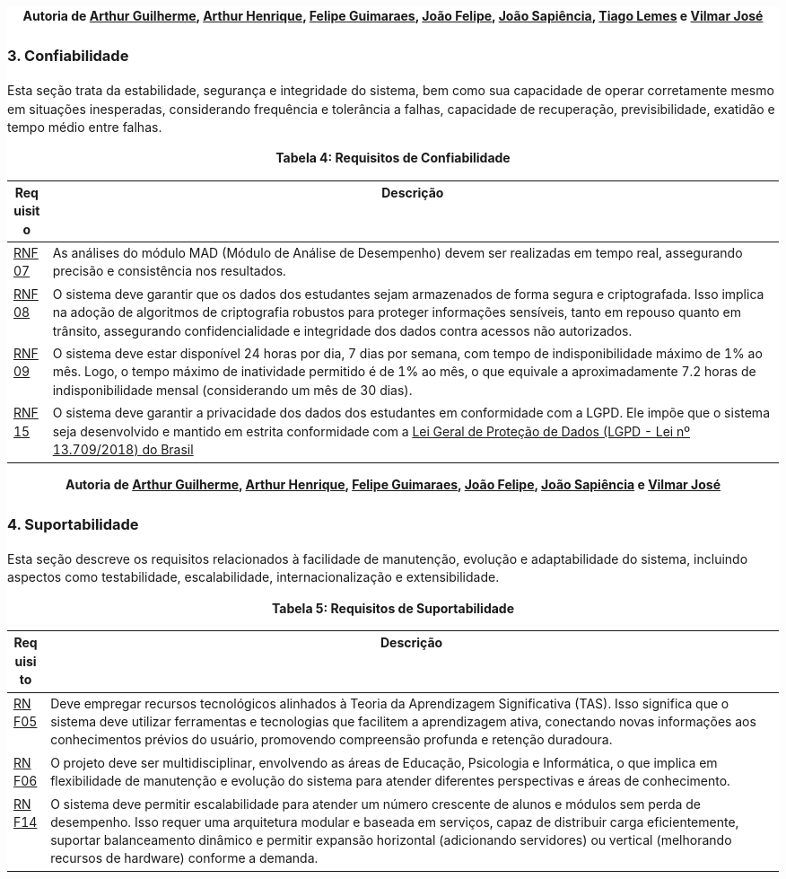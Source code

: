 
<div align="center">
    <strong>
        Autoria de 
        <a href="https://github.com/ArthurGuilher62">Arthur Guilherme</a>, 
        <a href="https://github.com/arthurhvieira1">Arthur Henrique</a>,
        <a href="https://github.com/felipegf1">Felipe Guimaraes</a>,
        <a href="https://github.com/MrBolt2005">João Felipe</a>,
        <a href="https://github.com/JoaoSapiencia">João Sapiência</a>,
        <a href="https://github.com/TiagoTeixeira-2005">Tiago Lemes</a> e 
        <a href="https://github.com/VilmarFagundes">Vilmar José</a>
    </strong>
</div>

### 3. Confiabilidade
Esta seção trata da estabilidade, segurança e integridade do sistema, bem como sua capacidade de operar corretamente mesmo em situações inesperadas, considerando frequência e tolerância a falhas, capacidade de recuperação, previsibilidade, exatidão e tempo médio entre falhas.

<div align="center"><strong>Tabela 4: Requisitos de Confiabilidade</strong></div>

| **Requisito** | **Descrição** |
| ------------------- | ---------------- |
| [RNF07](https://requisitos-de-software.github.io/2025.2-Grupo03/Elicitacao/requisitos_elicitados/#requisitos-nao-funcionais) | As análises do módulo MAD (Módulo de Análise de Desempenho) devem ser realizadas em tempo real, assegurando precisão e consistência nos resultados. |
| [RNF08](https://requisitos-de-software.github.io/2025.2-Grupo03/Elicitacao/requisitos_elicitados/#requisitos-nao-funcionais) | O sistema deve garantir que os dados dos estudantes sejam armazenados de forma segura e criptografada. Isso implica na adoção de algoritmos de criptografia robustos para proteger informações sensíveis, tanto em repouso quanto em trânsito, assegurando confidencialidade e integridade dos dados contra acessos não autorizados. |
| [RNF09](https://requisitos-de-software.github.io/2025.2-Grupo03/Elicitacao/requisitos_elicitados/#requisitos-nao-funcionais) | O sistema deve estar disponível 24 horas por dia, 7 dias por semana, com tempo de indisponibilidade máximo de 1% ao mês. Logo, o tempo máximo de inatividade permitido é de 1% ao mês, o que equivale a aproximadamente 7.2 horas de indisponibilidade mensal (considerando um mês de 30 dias). |
| [RNF15](https://requisitos-de-software.github.io/2025.2-Grupo03/Elicitacao/requisitos_elicitados/#requisitos-nao-funcionais) | O sistema deve garantir a privacidade dos dados dos estudantes em conformidade com a LGPD. Ele impõe que o sistema seja desenvolvido e mantido em estrita conformidade com a [Lei Geral de Proteção de Dados (LGPD - Lei nº 13.709/2018) do Brasil](https://www.planalto.gov.br/ccivil_03/_ato2015-2018/2018/lei/L13709compilado.htm) |

<div align="center">
    <strong>
        Autoria de 
        <a href="https://github.com/ArthurGuilher62">Arthur Guilherme</a>, 
        <a href="https://github.com/arthurhvieira1">Arthur Henrique</a>,
        <a href="https://github.com/felipegf1">Felipe Guimaraes</a>,
        <a href="https://github.com/MrBolt2005">João Felipe</a>,
        <a href="https://github.com/JoaoSapiencia">João Sapiência</a> e
        <a href="https://github.com/VilmarFagundes">Vilmar José</a>
    </strong>
</div>

### 4. Suportabilidade
Esta seção descreve os requisitos relacionados à facilidade de manutenção, evolução e adaptabilidade do sistema, incluindo aspectos como testabilidade, escalabilidade, internacionalização e extensibilidade.

<div align="center"><strong>Tabela 5: Requisitos de Suportabilidade</strong></div>

| **Requisito** | **Descrição** |
| ------------------- | ---------------- |
| [RNF05](https://requisitos-de-software.github.io/2025.2-Grupo03/Elicitacao/requisitos_elicitados/#requisitos-nao-funcionais) | Deve empregar recursos tecnológicos alinhados à Teoria da Aprendizagem Significativa (TAS). Isso significa que o sistema deve utilizar ferramentas e tecnologias que facilitem a aprendizagem ativa, conectando novas informações aos conhecimentos prévios do usuário, promovendo compreensão profunda e retenção duradoura. |
| [RNF06](https://requisitos-de-software.github.io/2025.2-Grupo03/Elicitacao/requisitos_elicitados/#requisitos-nao-funcionais) | O projeto deve ser multidisciplinar, envolvendo as áreas de Educação, Psicologia e Informática, o que implica em flexibilidade de manutenção e evolução do sistema para atender diferentes perspectivas e áreas de conhecimento. |
| [RNF14](https://requisitos-de-software.github.io/2025.2-Grupo03/Elicitacao/requisitos_elicitados/#requisitos-nao-funcionais) | O sistema deve permitir escalabilidade para atender um número crescente de alunos e módulos sem perda de desempenho. Isso requer uma arquitetura modular e baseada em serviços, capaz de distribuir carga eficientemente, suportar balanceamento dinâmico e permitir expansão horizontal (adicionando servidores) ou vertical (melhorando recursos de hardware) conforme a demanda. |

